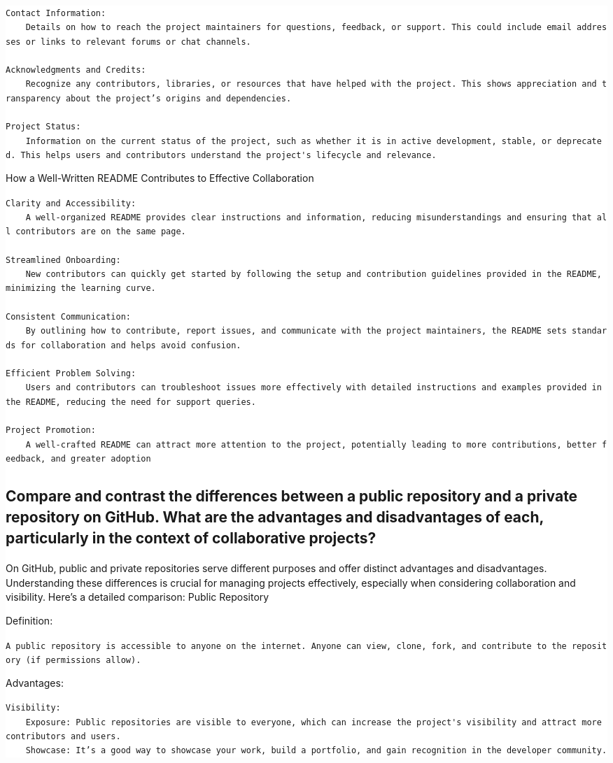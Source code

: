     Contact Information:
        Details on how to reach the project maintainers for questions, feedback, or support. This could include email addresses or links to relevant forums or chat channels.

    Acknowledgments and Credits:
        Recognize any contributors, libraries, or resources that have helped with the project. This shows appreciation and transparency about the project’s origins and dependencies.

    Project Status:
        Information on the current status of the project, such as whether it is in active development, stable, or deprecated. This helps users and contributors understand the project's lifecycle and relevance.

How a Well-Written README Contributes to Effective Collaboration

    Clarity and Accessibility:
        A well-organized README provides clear instructions and information, reducing misunderstandings and ensuring that all contributors are on the same page.

    Streamlined Onboarding:
        New contributors can quickly get started by following the setup and contribution guidelines provided in the README, minimizing the learning curve.

    Consistent Communication:
        By outlining how to contribute, report issues, and communicate with the project maintainers, the README sets standards for collaboration and helps avoid confusion.

    Efficient Problem Solving:
        Users and contributors can troubleshoot issues more effectively with detailed instructions and examples provided in the README, reducing the need for support queries.

    Project Promotion:
        A well-crafted README can attract more attention to the project, potentially leading to more contributions, better feedback, and greater adoption
## Compare and contrast the differences between a public repository and a private repository on GitHub. What are the advantages and disadvantages of each, particularly in the context of collaborative projects?
On GitHub, public and private repositories serve different purposes and offer distinct advantages and disadvantages. Understanding these differences is crucial for managing projects effectively, especially when considering collaboration and visibility. Here’s a detailed comparison:
Public Repository

Definition:

    A public repository is accessible to anyone on the internet. Anyone can view, clone, fork, and contribute to the repository (if permissions allow).

Advantages:

    Visibility:
        Exposure: Public repositories are visible to everyone, which can increase the project's visibility and attract more contributors and users.
        Showcase: It’s a good way to showcase your work, build a portfolio, and gain recognition in the developer community.
